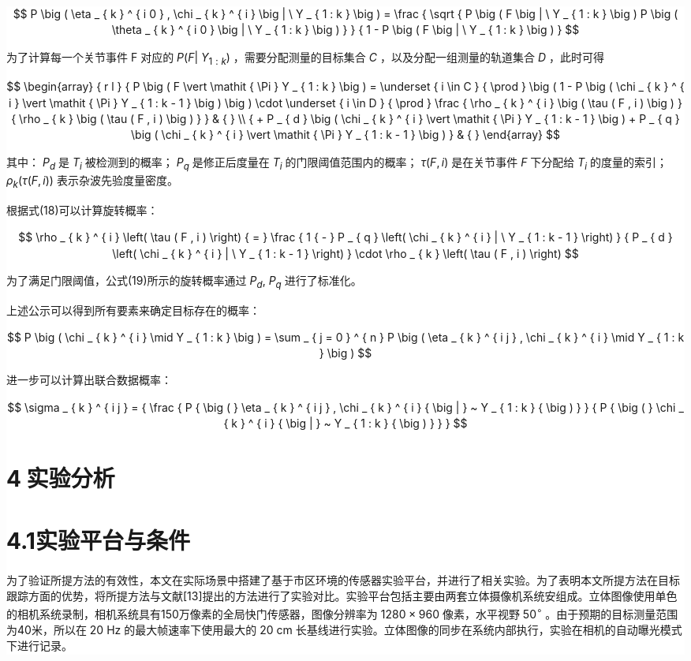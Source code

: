 $$
P \big ( \eta _ { k } ^ { i 0 } , \chi _ { k } ^ { i } \big | \ Y _ { 1 : k } \big ) = \frac { \sqrt { P \big ( F \big | \ Y _ { 1 : k } \big ) P \big ( \theta _ { k } ^ { i 0 } \big | \ Y _ { 1 : k } \big ) } } { 1 - P \big ( F \big | \ Y _ { 1 : k } \big ) }
$$

为了计算每一个关节事件 F 对应的 $P ( F | \ Y _ { 1 : k } )$ ，需要分配测量的目标集合 $C$ ，以及分配一组测量的轨道集合 $D$ ，此时可得

$$
\begin{array} { r l } { P \big ( F \vert \mathit { \Pi } Y _ { 1 : k } \big ) = \underset { i \in C } { \prod } \big ( 1 - P \big ( \chi _ { k } ^ { i } \vert \mathit { \Pi } Y _ { 1 : k - 1 } \big ) \big ) \cdot \underset { i \in D } { \prod } \frac { \rho _ { k } ^ { i } \big ( \tau ( F , i ) \big ) } { \rho _ { k } \big ( \tau ( F , i ) \big ) } } & { } \\ { + P _ { d } \big ( \chi _ { k } ^ { i } \vert \mathit { \Pi } Y _ { 1 : k - 1 } \big ) + P _ { q } \big ( \chi _ { k } ^ { i } \vert \mathit { \Pi } Y _ { 1 : k - 1 } \big ) } & { } \end{array}
$$

其中： $P _ { d }$ 是 $T _ { i }$ 被检测到的概率； $P _ { q }$ 是修正后度量在 $T _ { i }$ 的门限阈值范围内的概率； $\tau ( F , i )$ 是在关节事件 $F$ 下分配给 $T _ { i }$ 的度量的索引； $\rho _ { k } \left( \tau ( F , i ) \right)$ 表示杂波先验度量密度。

根据式(18)可以计算旋转概率：

$$
\rho _ { k } ^ { i } \left( \tau ( F , i ) \right) { = } \frac { 1 { - } P _ { q } \left( \chi _ { k } ^ { i } | \ Y _ { 1 : k - 1 } \right) } { P _ { d } \left( \chi _ { k } ^ { i } | \ Y _ { 1 : k - 1 } \right) } \cdot \rho _ { k } \left( \tau ( F , i ) \right)
$$

为了满足门限阈值，公式(19)所示的旋转概率通过 $P _ { d } , \ P _ { q }$ 进行了标准化。

上述公示可以得到所有要素来确定目标存在的概率：

$$
P \big ( \chi _ { k } ^ { i } \mid Y _ { 1 : k } \big ) = \sum _ { j = 0 } ^ { n } P \big ( \eta _ { k } ^ { i j } , \chi _ { k } ^ { i } \mid Y _ { 1 : k } \big )
$$

进一步可以计算出联合数据概率：

$$
\sigma _ { k } ^ { i j } = { \frac { P { \big ( } \eta _ { k } ^ { i j } , \chi _ { k } ^ { i } { \big | } ~ Y _ { 1 : k } { \big ) } } { P { \big ( } \chi _ { k } ^ { i } { \big | } ~ Y _ { 1 : k } { \big ) } } }
$$

# 4 实验分析

# 4.1实验平台与条件

为了验证所提方法的有效性，本文在实际场景中搭建了基于市区环境的传感器实验平台，并进行了相关实验。为了表明本文所提方法在目标跟踪方面的优势，将所提方法与文献[13]提出的方法进行了实验对比。实验平台包括主要由两套立体摄像机系统安组成。立体图像使用单色的相机系统录制，相机系统具有150万像素的全局快门传感器，图像分辨率为 $1 2 8 0 \times 9 6 0$ 像素，水平视野 $5 0 ^ { \circ }$ 。由于预期的目标测量范围为40米，所以在 $2 0 ~ \mathrm { H z }$ 的最大帧速率下使用最大的 $2 0 ~ \mathrm { c m }$ 长基线进行实验。立体图像的同步在系统内部执行，实验在相机的自动曝光模式下进行记录。

